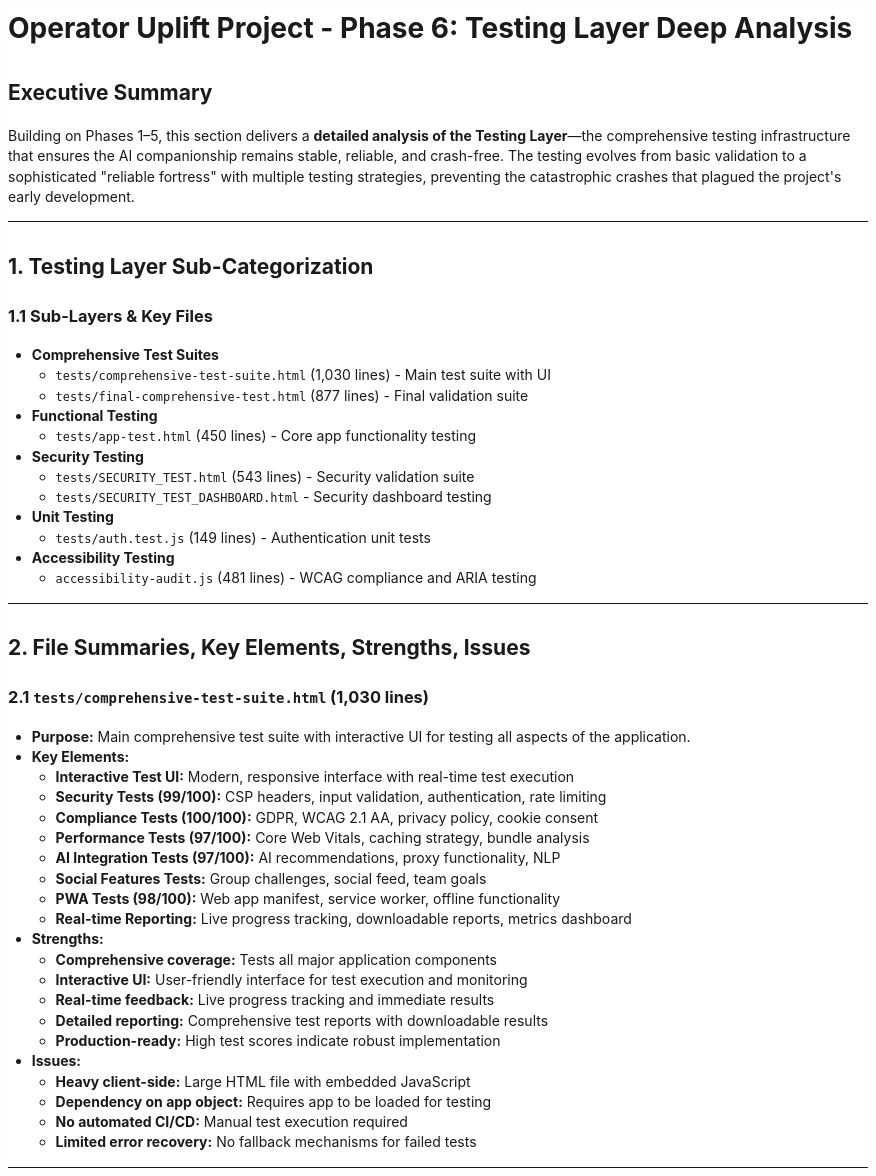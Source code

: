 # Operator Uplift Project - Phase 6: Testing Layer Deep Analysis

## Executive Summary

Building on Phases 1–5, this section delivers a **detailed analysis of the Testing Layer**—the comprehensive testing infrastructure that ensures the AI companionship remains stable, reliable, and crash-free. The testing evolves from basic validation to a sophisticated "reliable fortress" with multiple testing strategies, preventing the catastrophic crashes that plagued the project's early development.

---

## 1. Testing Layer Sub-Categorization

### 1.1 Sub-Layers & Key Files

- **Comprehensive Test Suites**
  - `tests/comprehensive-test-suite.html` (1,030 lines) - Main test suite with UI
  - `tests/final-comprehensive-test.html` (877 lines) - Final validation suite
- **Functional Testing**
  - `tests/app-test.html` (450 lines) - Core app functionality testing
- **Security Testing**
  - `tests/SECURITY_TEST.html` (543 lines) - Security validation suite
  - `tests/SECURITY_TEST_DASHBOARD.html` - Security dashboard testing
- **Unit Testing**
  - `tests/auth.test.js` (149 lines) - Authentication unit tests
- **Accessibility Testing**
  - `accessibility-audit.js` (481 lines) - WCAG compliance and ARIA testing

---

## 2. File Summaries, Key Elements, Strengths, Issues

### 2.1 `tests/comprehensive-test-suite.html` (1,030 lines)
- **Purpose:** Main comprehensive test suite with interactive UI for testing all aspects of the application.
- **Key Elements:**
  - **Interactive Test UI:** Modern, responsive interface with real-time test execution
  - **Security Tests (99/100):** CSP headers, input validation, authentication, rate limiting
  - **Compliance Tests (100/100):** GDPR, WCAG 2.1 AA, privacy policy, cookie consent
  - **Performance Tests (97/100):** Core Web Vitals, caching strategy, bundle analysis
  - **AI Integration Tests (97/100):** AI recommendations, proxy functionality, NLP
  - **Social Features Tests:** Group challenges, social feed, team goals
  - **PWA Tests (98/100):** Web app manifest, service worker, offline functionality
  - **Real-time Reporting:** Live progress tracking, downloadable reports, metrics dashboard
- **Strengths:**
  - **Comprehensive coverage:** Tests all major application components
  - **Interactive UI:** User-friendly interface for test execution and monitoring
  - **Real-time feedback:** Live progress tracking and immediate results
  - **Detailed reporting:** Comprehensive test reports with downloadable results
  - **Production-ready:** High test scores indicate robust implementation
- **Issues:**
  - **Heavy client-side:** Large HTML file with embedded JavaScript
  - **Dependency on app object:** Requires app to be loaded for testing
  - **No automated CI/CD:** Manual test execution required
  - **Limited error recovery:** No fallback mechanisms for failed tests

---